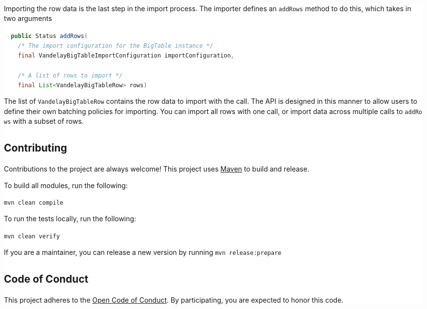 Importing the row data is the last step in the import process. The importer defines an `addRows` method to do this, which takes in two arguments
```java
  public Status addRows(
    /* The import configuration for the BigTable instance */
    final VandelayBigTableImportConfiguration importConfiguration,
      
    /* A list of rows to import */
    final List<VandelayBigTableRow> rows)
```

The list of `VandelayBigTableRow` contains the row data to import with the call. The API is designed in this manner to allow users to define their own batching policies for importing. You can import all rows with one call, or import data across multiple calls to `addRows` with a subset of rows.

## Contributing

Contributions to the project are always welcome! This project uses [Maven][maven] to build and release.

To build all modules, run the following:
```bash
mvn clean compile
```

To run the tests locally, run the following:
```bash
mvn clean verify
```

If you are a maintainer, you can release a new version by running `mvn release:prepare`

## Code of Conduct
This project adheres to the [Open Code of Conduct][code-of-conduct]. By participating, you are expected to honor this code.

[code-of-conduct]: <https://github.com/spotify/code-of-conduct/blob/master/code-of-conduct.md>
[maven]: <https://maven.apache.org/>
